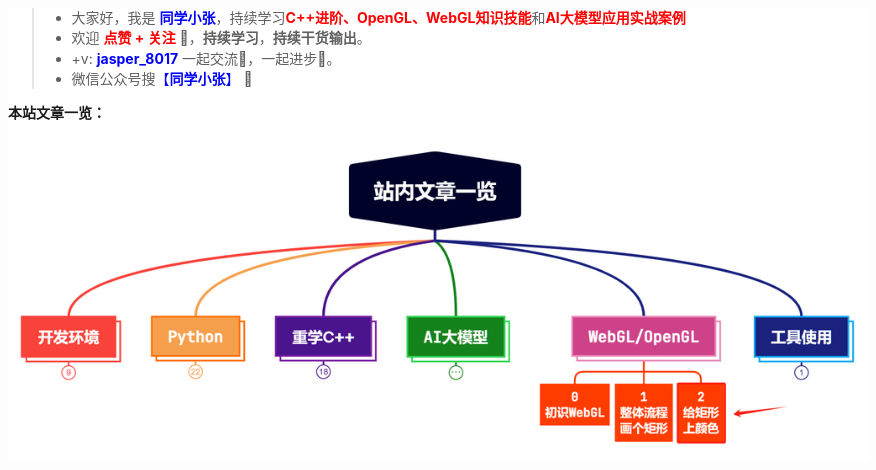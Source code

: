 
> - 大家好，我是 <font color=blue>**同学小张**</font>，持续学习<font color=red>**C++进阶、OpenGL、WebGL知识技能**</font>和<font color=red>**AI大模型应用实战案例**</font>
> - 欢迎 <font color=red>**点赞 + 关注**</font> 👏，**持续学习**，**持续干货输出**。
> - +v: <font color=blue>**jasper_8017**</font> 一起交流💬，一起进步💪。
> - 微信公众号搜<font color=blue>【**同学小张**】</font> 🙏

**本站文章一览：**

![alt text](image-1.png)